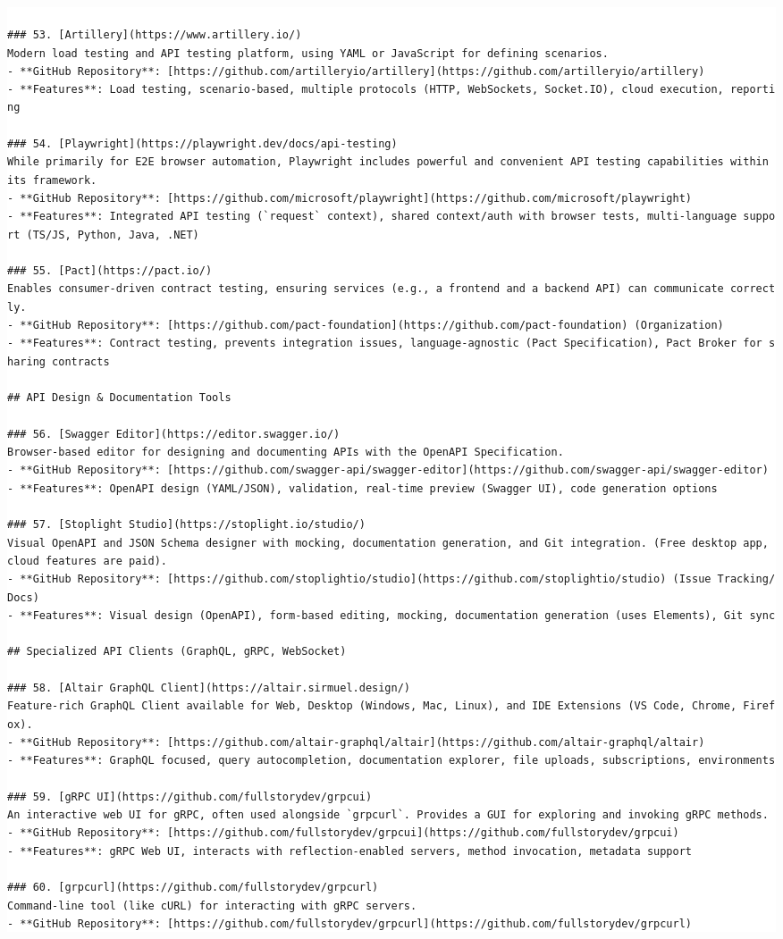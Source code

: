 ```

### 53. [Artillery](https://www.artillery.io/)
Modern load testing and API testing platform, using YAML or JavaScript for defining scenarios.
- **GitHub Repository**: [https://github.com/artilleryio/artillery](https://github.com/artilleryio/artillery)
- **Features**: Load testing, scenario-based, multiple protocols (HTTP, WebSockets, Socket.IO), cloud execution, reporting

### 54. [Playwright](https://playwright.dev/docs/api-testing)
While primarily for E2E browser automation, Playwright includes powerful and convenient API testing capabilities within its framework.
- **GitHub Repository**: [https://github.com/microsoft/playwright](https://github.com/microsoft/playwright)
- **Features**: Integrated API testing (`request` context), shared context/auth with browser tests, multi-language support (TS/JS, Python, Java, .NET)

### 55. [Pact](https://pact.io/)
Enables consumer-driven contract testing, ensuring services (e.g., a frontend and a backend API) can communicate correctly.
- **GitHub Repository**: [https://github.com/pact-foundation](https://github.com/pact-foundation) (Organization)
- **Features**: Contract testing, prevents integration issues, language-agnostic (Pact Specification), Pact Broker for sharing contracts

## API Design & Documentation Tools

### 56. [Swagger Editor](https://editor.swagger.io/)
Browser-based editor for designing and documenting APIs with the OpenAPI Specification.
- **GitHub Repository**: [https://github.com/swagger-api/swagger-editor](https://github.com/swagger-api/swagger-editor)
- **Features**: OpenAPI design (YAML/JSON), validation, real-time preview (Swagger UI), code generation options

### 57. [Stoplight Studio](https://stoplight.io/studio/)
Visual OpenAPI and JSON Schema designer with mocking, documentation generation, and Git integration. (Free desktop app, cloud features are paid).
- **GitHub Repository**: [https://github.com/stoplightio/studio](https://github.com/stoplightio/studio) (Issue Tracking/Docs)
- **Features**: Visual design (OpenAPI), form-based editing, mocking, documentation generation (uses Elements), Git sync

## Specialized API Clients (GraphQL, gRPC, WebSocket)

### 58. [Altair GraphQL Client](https://altair.sirmuel.design/)
Feature-rich GraphQL Client available for Web, Desktop (Windows, Mac, Linux), and IDE Extensions (VS Code, Chrome, Firefox).
- **GitHub Repository**: [https://github.com/altair-graphql/altair](https://github.com/altair-graphql/altair)
- **Features**: GraphQL focused, query autocompletion, documentation explorer, file uploads, subscriptions, environments

### 59. [gRPC UI](https://github.com/fullstorydev/grpcui)
An interactive web UI for gRPC, often used alongside `grpcurl`. Provides a GUI for exploring and invoking gRPC methods.
- **GitHub Repository**: [https://github.com/fullstorydev/grpcui](https://github.com/fullstorydev/grpcui)
- **Features**: gRPC Web UI, interacts with reflection-enabled servers, method invocation, metadata support

### 60. [grpcurl](https://github.com/fullstorydev/grpcurl)
Command-line tool (like cURL) for interacting with gRPC servers.
- **GitHub Repository**: [https://github.com/fullstorydev/grpcurl](https://github.com/fullstorydev/grpcurl)
```